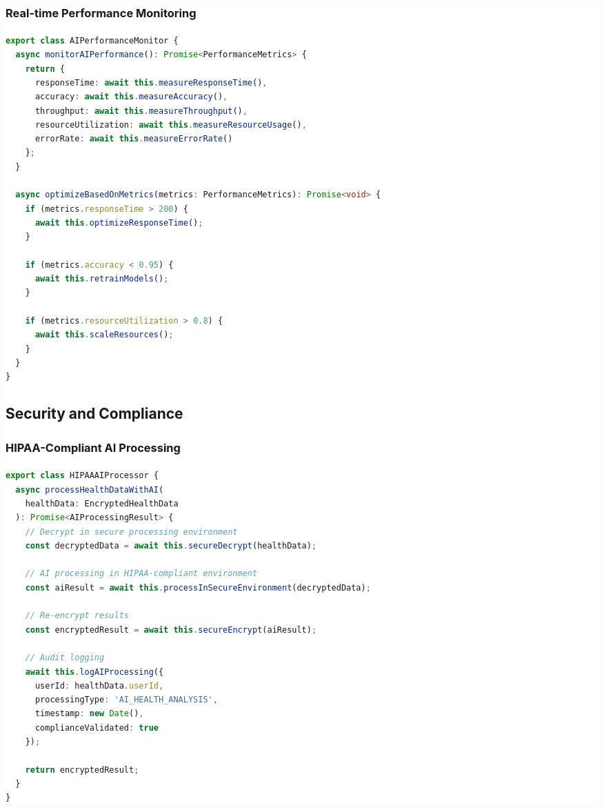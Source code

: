 ### Real-time Performance Monitoring
```typescript
export class AIPerformanceMonitor {
  async monitorAIPerformance(): Promise<PerformanceMetrics> {
    return {
      responseTime: await this.measureResponseTime(),
      accuracy: await this.measureAccuracy(),
      throughput: await this.measureThroughput(),
      resourceUtilization: await this.measureResourceUsage(),
      errorRate: await this.measureErrorRate()
    };
  }
  
  async optimizeBasedOnMetrics(metrics: PerformanceMetrics): Promise<void> {
    if (metrics.responseTime > 200) {
      await this.optimizeResponseTime();
    }
    
    if (metrics.accuracy < 0.95) {
      await this.retrainModels();
    }
    
    if (metrics.resourceUtilization > 0.8) {
      await this.scaleResources();
    }
  }
}
```

## Security and Compliance

### HIPAA-Compliant AI Processing
```typescript
export class HIPAAAIProcessor {
  async processHealthDataWithAI(
    healthData: EncryptedHealthData
  ): Promise<AIProcessingResult> {
    // Decrypt in secure processing environment
    const decryptedData = await this.secureDecrypt(healthData);
    
    // AI processing in HIPAA-compliant environment
    const aiResult = await this.processInSecureEnvironment(decryptedData);
    
    // Re-encrypt results
    const encryptedResult = await this.secureEncrypt(aiResult);
    
    // Audit logging
    await this.logAIProcessing({
      userId: healthData.userId,
      processingType: 'AI_HEALTH_ANALYSIS',
      timestamp: new Date(),
      complianceValidated: true
    });
    
    return encryptedResult;
  }
}
```

